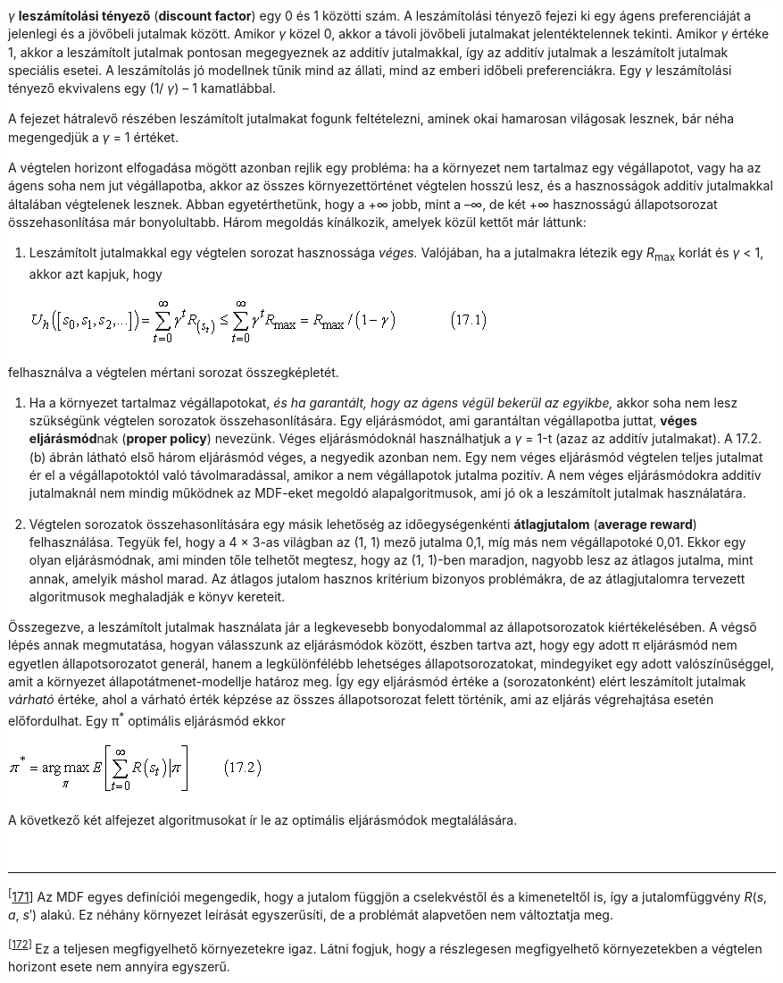 <span class="emphasis"><em>γ</em></span> <span class="strong"><strong>leszámítolási tényező</strong></span> (<span class="strong"><strong>discount factor</strong></span>) egy 0 és 1 közötti szám. A leszámítolási tényező fejezi ki egy ágens preferenciáját a jelenlegi és a jövőbeli jutalmak között. Amikor <span class="emphasis"><em>γ </em></span>közel 0, akkor a távoli jövőbeli jutalmakat jelentéktelennek tekinti. Amikor <span class="emphasis"><em>γ </em></span>értéke 1, akkor a leszámítolt jutalmak pontosan megegyeznek az additív jutalmakkal, így az additív jutalmak a leszámítolt jutalmak speciális esetei. A leszámítolás jó modellnek tűnik mind az állati, mind az emberi időbeli preferenciákra. Egy <span class="emphasis"><em>γ </em></span>leszámítolási tényező ekvivalens egy (1/<span class="emphasis"><em> γ</em></span>) – 1<span class="emphasis"><em> </em></span>kamatlábbal.</p><p class="Tartalom3">A fejezet hátralevő részében leszámítolt jutalmakat fogunk feltételezni, aminek okai hamarosan világosak lesznek, bár néha megengedjük a <span class="emphasis"><em>γ</em></span> = 1<span class="emphasis"><em> </em></span>értéket.</p><p>A végtelen horizont elfogadása mögött azonban rejlik egy probléma: ha a környezet nem tartalmaz egy végállapotot, vagy ha az ágens soha nem jut végállapotba, akkor az összes környezettörténet végtelen hosszú lesz, és a hasznosságok additív jutalmakkal általában végtelenek lesznek. Abban egyetérthetünk, hogy a +∞ jobb, mint a –∞, de két +∞ hasznosságú állapotsorozat összehasonlítása már bonyolultabb. Három megoldás kínálkozik, amelyek közül kettőt már láttunk:</p><div class="orderedlist"><ol class="orderedlist"><li class="listitem"><p>Leszámítolt jutalmakkal egy végtelen sorozat hasznossága <span class="emphasis"><em>véges.</em></span> Valójában, ha a jutalmakra létezik egy <span class="emphasis"><em>R</em></span><sub>max</sub> korlát és <span class="emphasis"><em>γ</em></span> &lt; 1, akkor azt kapjuk, hogy</p><p><span class="inlinemediaobject"><img src="math/mi-17-0004.gif" alt="Optimalitás szekvenciális döntési problémákban"/></span></p></li></ol></div><p>felhasználva a végtelen mértani sorozat összegképletét.</p><div class="orderedlist"><ol class="orderedlist"><li class="listitem"><p>Ha a környezet tartalmaz végállapotokat, <span class="emphasis"><em>és ha garantált, hogy az ágens végül bekerül az egyikbe,</em></span> akkor soha nem lesz szükségünk végtelen sorozatok összehasonlítására. Egy eljárásmódot, ami garantáltan végállapotba juttat, <span class="strong"><strong>véges eljárásmód</strong></span>nak (<span class="strong"><strong>proper policy</strong></span>) nevezünk. Véges eljárásmódoknál használhatjuk a <span class="emphasis"><em>γ</em></span> = 1-t (azaz az additív jutalmakat). A 17.2. (b) ábrán látható első három eljárásmód véges, a negyedik azonban nem. Egy nem véges eljárásmód végtelen teljes jutalmat ér el a végállapotoktól való távolmaradással, amikor a nem végállapotok jutalma pozitív. A nem véges eljárásmódokra additív jutalmaknál nem mindig működnek az MDF-eket megoldó alapalgoritmusok, ami jó ok a leszámítolt jutalmak használatára. </p></li><li class="listitem"><p>Végtelen sorozatok összehasonlítására egy másik lehetőség az időegységenkénti <span class="strong"><strong>átlagjutalom</strong></span> (<span class="strong"><strong>average reward</strong></span>) felhasználása. Tegyük fel, hogy a 4 × 3-as világban az (1, 1) mező jutalma 0,1, míg más nem végállapotoké 0,01. Ekkor egy olyan eljárásmódnak, ami minden tőle telhetőt megtesz, hogy az (1, 1)-ben maradjon, nagyobb lesz az átlagos jutalma, mint annak, amelyik máshol marad. Az átlagos jutalom hasznos kritérium bizonyos problémákra, de az átlagjutalomra tervezett algoritmusok meghaladják e könyv kereteit.</p></li></ol></div><p>Összegezve, a leszámítolt jutalmak használata jár a legkevesebb bonyodalommal az állapotsorozatok kiértékelésében. A végső lépés annak megmutatása, hogyan válasszunk az eljárásmódok között, észben tartva azt, hogy egy adott π eljárásmód nem egyetlen állapotsorozatot generál, hanem a legkülönfélébb lehetséges állapotsorozatokat, mindegyiket egy adott valószínűséggel, amit a környezet állapotátmenet-modellje határoz meg. Így egy eljárásmód értéke a (sorozatonként) elért leszámítolt jutalmak <span class="emphasis"><em>várható</em></span> értéke, ahol a várható érték képzése az összes állapotsorozat felett történik, ami az eljárás végrehajtása esetén előfordulhat. Egy π<sup>*</sup> optimális eljárásmód ekkor</p><a id="ID_713_oldal"/><p><span class="inlinemediaobject"><img src="math/mi-17-0005.gif" alt="Optimalitás szekvenciális döntési problémákban"/></span></p><p>A következő két alfejezet algoritmusokat ír le az optimális eljárásmódok megtalálására.</p></div></div><div class="footnotes"><br/><hr/><div class="footnote"><p class="footnote text"><sup>[<a id="ftn.id711315" href="#id711315" class="para">171</a>] </sup> Az MDF egyes definíciói megengedik, hogy a jutalom függjön a cselekvéstől és a kimeneteltől is, így a jutalomfüggvény <span class="emphasis"><em>R</em></span>(<span class="emphasis"><em>s</em></span>,<span class="emphasis"><em> a</em></span>,<span class="emphasis"><em> s</em></span>′)<span class="emphasis"><em> </em></span>alakú. Ez néhány környezet leírását egyszerűsíti, de a problémát alapvetően nem változtatja meg.</p></div><div class="footnote"><p class="footnote text"><sup>[<a id="ftn.id711627" href="#id711627" class="para">172</a>] </sup> Ez a teljesen megfigyelhető környezetekre igaz. Látni fogjuk, hogy a részlegesen megfigyelhető környezetekben a végtelen horizont esete nem annyira egyszerű.</p></div></div></div></body></html>

